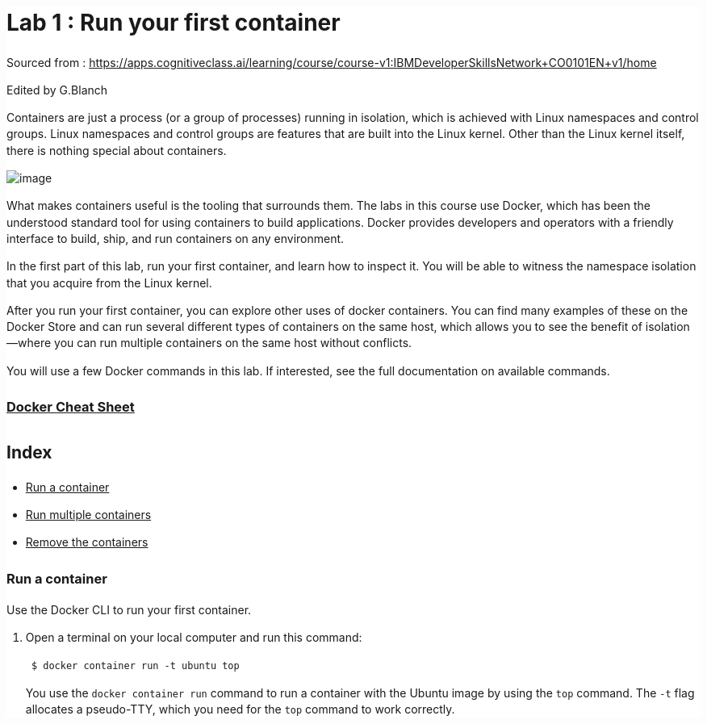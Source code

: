 # Lab 1 : Run your first container

Sourced from : https://apps.cognitiveclass.ai/learning/course/course-v1:IBMDeveloperSkillsNetwork+CO0101EN+v1/home

Edited by G.Blanch

Containers are just a process (or a group of processes) running in isolation, which is achieved with Linux namespaces and control groups. Linux namespaces and control groups are features that are built into the Linux kernel. Other than the Linux kernel itself, there is nothing special about containers.

![image](https://github.com/GBlanch/Docker-Essentials-Developer-Introduction/assets/136500426/10e9c5b8-e642-45a3-8536-1fe977547ff0)


What makes containers useful is the tooling that surrounds them. The labs in this course use Docker, which has been the understood standard tool for using containers to build applications. Docker provides developers and operators with a friendly interface to build, ship, and run containers on any environment.

In the first part of this lab, run your first container, and learn how to inspect it. You will be able to witness the namespace isolation that you acquire from the Linux kernel.

After you run your first container, you can explore other uses of docker containers. You can find many examples of these on the Docker Store and can run several different types of containers on the same host, which allows you to see the benefit of isolation—where you can run multiple containers on the same host without conflicts.

You will use a few Docker commands in this lab. If interested, see the full documentation on available commands.

### [Docker Cheat Sheet](https://docs.docker.com/get-started/docker_cheatsheet.pdf)


## Index

- [Run a container](#run-a-container)

- [Run multiple containers](#run-multiple-containers)

- [Remove the containers](#remove-the-containers)


### Run a container

Use the Docker CLI to run your first container.

1. Open a terminal on your local computer and run this command:

        $ docker container run -t ubuntu top
    
    You use the `docker container run` command to run a container with the Ubuntu image by using the `top` command. The `-t` flag allocates a pseudo-TTY, which you need for the `top` command to work correctly.
    